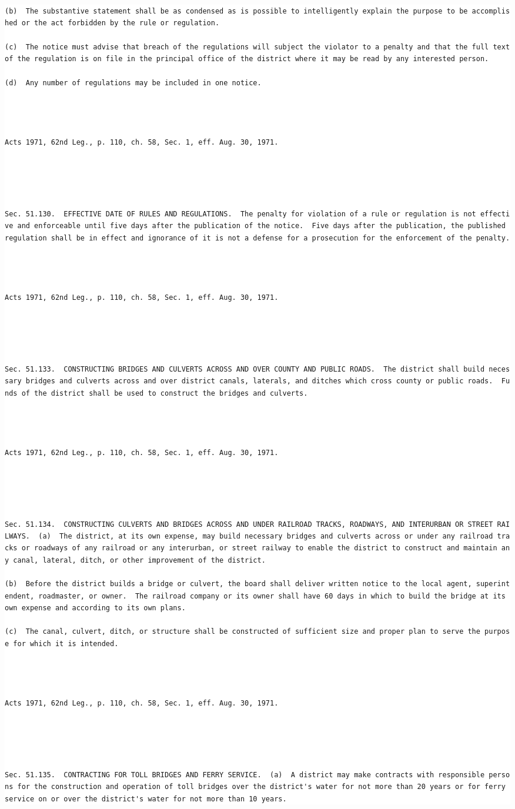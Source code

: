     (b)  The substantive statement shall be as condensed as is possible to intelligently explain the purpose to be accomplished or the act forbidden by the rule or regulation.
    
    (c)  The notice must advise that breach of the regulations will subject the violator to a penalty and that the full text of the regulation is on file in the principal office of the district where it may be read by any interested person.
    
    (d)  Any number of regulations may be included in one notice.
    
    
    
    
    Acts 1971, 62nd Leg., p. 110, ch. 58, Sec. 1, eff. Aug. 30, 1971.
    
    
    
    
    
    Sec. 51.130.  EFFECTIVE DATE OF RULES AND REGULATIONS.  The penalty for violation of a rule or regulation is not effective and enforceable until five days after the publication of the notice.  Five days after the publication, the published regulation shall be in effect and ignorance of it is not a defense for a prosecution for the enforcement of the penalty.
    
    
    
    
    Acts 1971, 62nd Leg., p. 110, ch. 58, Sec. 1, eff. Aug. 30, 1971.
    
    
    
    
    
    Sec. 51.133.  CONSTRUCTING BRIDGES AND CULVERTS ACROSS AND OVER COUNTY AND PUBLIC ROADS.  The district shall build necessary bridges and culverts across and over district canals, laterals, and ditches which cross county or public roads.  Funds of the district shall be used to construct the bridges and culverts.
    
    
    
    
    Acts 1971, 62nd Leg., p. 110, ch. 58, Sec. 1, eff. Aug. 30, 1971.
    
    
    
    
    
    Sec. 51.134.  CONSTRUCTING CULVERTS AND BRIDGES ACROSS AND UNDER RAILROAD TRACKS, ROADWAYS, AND INTERURBAN OR STREET RAILWAYS.  (a)  The district, at its own expense, may build necessary bridges and culverts across or under any railroad tracks or roadways of any railroad or any interurban, or street railway to enable the district to construct and maintain any canal, lateral, ditch, or other improvement of the district.
    
    (b)  Before the district builds a bridge or culvert, the board shall deliver written notice to the local agent, superintendent, roadmaster, or owner.  The railroad company or its owner shall have 60 days in which to build the bridge at its own expense and according to its own plans.
    
    (c)  The canal, culvert, ditch, or structure shall be constructed of sufficient size and proper plan to serve the purpose for which it is intended.
    
    
    
    
    Acts 1971, 62nd Leg., p. 110, ch. 58, Sec. 1, eff. Aug. 30, 1971.
    
    
    
    
    
    Sec. 51.135.  CONTRACTING FOR TOLL BRIDGES AND FERRY SERVICE.  (a)  A district may make contracts with responsible persons for the construction and operation of toll bridges over the district's water for not more than 20 years or for ferry service on or over the district's water for not more than 10 years.
    